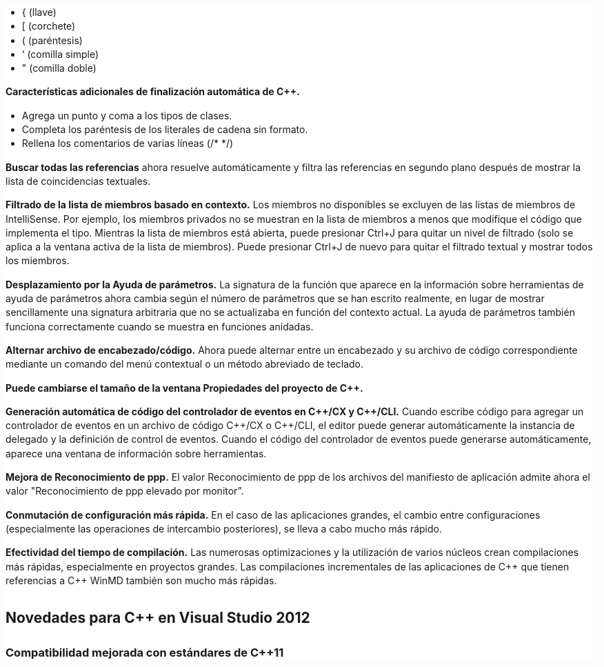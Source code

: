 - { (llave)
- [ (corchete)
- ( (paréntesis)
- ‘ (comilla simple)
- " (comilla doble)

**Características adicionales de finalización automática de C++.**

- Agrega un punto y coma a los tipos de clases.
- Completa los paréntesis de los literales de cadena sin formato.
- Rellena los comentarios de varias líneas (/* */)

**Buscar todas las referencias** ahora resuelve automáticamente y filtra las referencias en segundo plano después de mostrar la lista de coincidencias textuales.

**Filtrado de la lista de miembros basado en contexto.** Los miembros no disponibles se excluyen de las listas de miembros de IntelliSense. Por ejemplo, los miembros privados no se muestran en la lista de miembros a menos que modifique el código que implementa el tipo. Mientras la lista de miembros está abierta, puede presionar Ctrl+J para quitar un nivel de filtrado (solo se aplica a la ventana activa de la lista de miembros). Puede presionar Ctrl+J de nuevo para quitar el filtrado textual y mostrar todos los miembros.

**Desplazamiento por la Ayuda de parámetros.** La signatura de la función que aparece en la información sobre herramientas de ayuda de parámetros ahora cambia según el número de parámetros que se han escrito realmente, en lugar de mostrar sencillamente una signatura arbitraria que no se actualizaba en función del contexto actual. La ayuda de parámetros también funciona correctamente cuando se muestra en funciones anidadas.

**Alternar archivo de encabezado/código.** Ahora puede alternar entre un encabezado y su archivo de código correspondiente mediante un comando del menú contextual o un método abreviado de teclado.

**Puede cambiarse el tamaño de la ventana Propiedades del proyecto de C++.**

**Generación automática de código del controlador de eventos en C++/CX y C++/CLI.**  Cuando escribe código para agregar un controlador de eventos en un archivo de código C++/CX o C++/CLI, el editor puede generar automáticamente la instancia de delegado y la definición de control de eventos. Cuando el código del controlador de eventos puede generarse automáticamente, aparece una ventana de información sobre herramientas.

**Mejora de Reconocimiento de ppp.** El valor Reconocimiento de ppp de los archivos del manifiesto de aplicación admite ahora el valor "Reconocimiento de ppp elevado por monitor”.

**Conmutación de configuración más rápida.** En el caso de las aplicaciones grandes, el cambio entre configuraciones (especialmente las operaciones de intercambio posteriores), se lleva a cabo mucho más rápido.

**Efectividad del tiempo de compilación.** Las numerosas optimizaciones y la utilización de varios núcleos crean compilaciones más rápidas, especialmente en proyectos grandes. Las compilaciones incrementales de las aplicaciones de C++ que tienen referencias a C++ WinMD también son mucho más rápidas.

## <a name="whats-new-for-c-in-visual-studio-2012"></a>Novedades para C++ en Visual Studio 2012

### <a name="improved-c11-standards-support"></a>Compatibilidad mejorada con estándares de C++11
